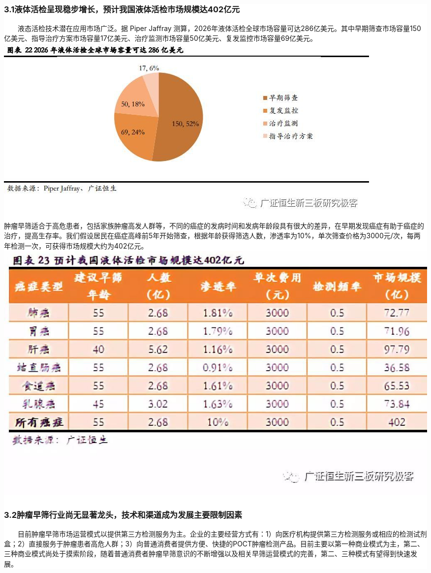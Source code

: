 ### 3.1液体活检呈现稳步增长，预计我国液体活检市场规模达402亿元
&#8195;&#8195;液态活检技术潜在应用市场广泛。据 Piper Jaffray 测算，2026年液体活检全球市场容量可达286亿美元。其中早期筛查市场容量150亿美元、指导治疗方案市场容量17亿美元、治疗监测市场容量50亿美元、复发监控市场容量69亿美元。  
![](news_picture/_picture/21.jpeg)  
肿瘤早筛适合于高危患者，包括家族肿瘤高发人群等，不同的癌症的发病时间和发病年龄段具有很大的差异，在早期发现癌症有助于癌症的治疗，提高生存率。我们假设居民在癌症高峰前5年开始筛查，根据年龄获得筛选人数，渗透率为10%，单次筛查价格为3000元/次，每两年检测一次，可获得市场规模大约为402亿元。  
![](news_picture/_picture/22.jpeg)  
### 3.2肿瘤早筛行业尚无显著龙头，技术和渠道成为发展主要限制因素  
&#8195;&#8195;目前肿瘤早筛市场运营模式以提供第三方检测服务为主。企业的主要经营方式有：1）向医疗机构提供第三方检测服务或相应的检测试剂盒；2）直接服务于肿瘤患者高危人群；3）向普通消费者提供方便、快捷的POCT肿瘤检测产品。目前主要以第一种商业模式为主，第二、三种商业模式尚处于摸索阶段，随着普通消费者肿瘤早筛意识的不断增强以及相关早筛运营模式的完善，第二、三种模式有望得到快速发展。  